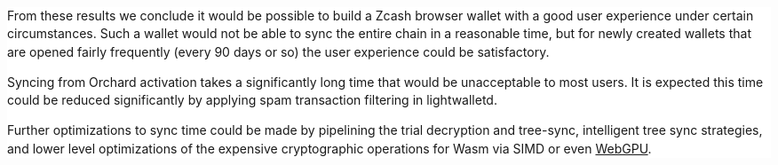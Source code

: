 From these results we conclude it would be possible to build a Zcash browser wallet with a good user experience under certain circumstances. Such a wallet would not be able to sync the entire chain in a reasonable time, but for newly created wallets that are opened fairly frequently (every 90 days or so) the user experience could be satisfactory. 

Syncing from Orchard activation takes a significantly long time that would be unacceptable to most users. It is expected this time could be reduced significantly by applying spam transaction filtering in lightwalletd.

Further optimizations to sync time could be made by pipelining the trial decryption and tree-sync, intelligent tree sync strategies, and lower level optimizations of the expensive cryptographic operations for Wasm via SIMD or even [WebGPU](https://geometry.dev/notebook/accelerating-client-side-zk-with-webgpu).
